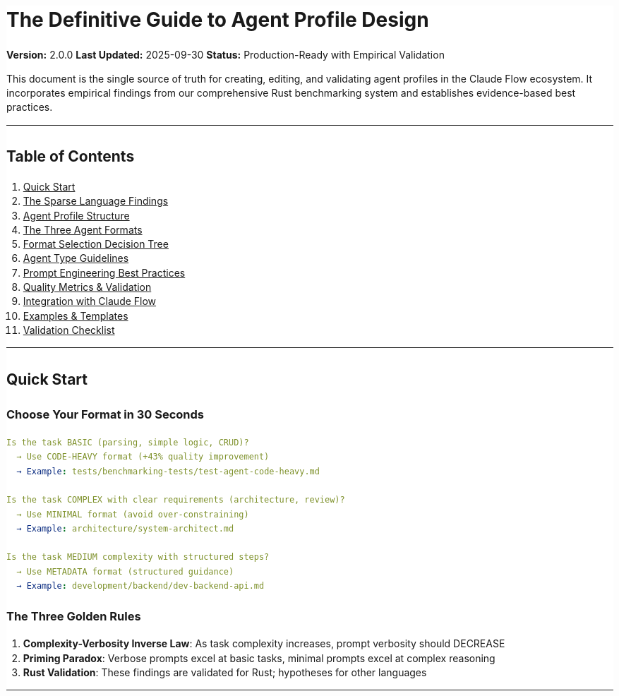 # The Definitive Guide to Agent Profile Design

**Version:** 2.0.0
**Last Updated:** 2025-09-30
**Status:** Production-Ready with Empirical Validation

This document is the single source of truth for creating, editing, and validating agent profiles in the Claude Flow ecosystem. It incorporates empirical findings from our comprehensive Rust benchmarking system and establishes evidence-based best practices.

---

## Table of Contents

1. [Quick Start](#quick-start)
2. [The Sparse Language Findings](#the-sparse-language-findings)
3. [Agent Profile Structure](#agent-profile-structure)
4. [The Three Agent Formats](#the-three-agent-formats)
5. [Format Selection Decision Tree](#format-selection-decision-tree)
6. [Agent Type Guidelines](#agent-type-guidelines)
7. [Prompt Engineering Best Practices](#prompt-engineering-best-practices)
8. [Quality Metrics & Validation](#quality-metrics--validation)
9. [Integration with Claude Flow](#integration-with-claude-flow)
10. [Examples & Templates](#examples--templates)
11. [Validation Checklist](#validation-checklist)

---

## Quick Start

### Choose Your Format in 30 Seconds

```yaml
Is the task BASIC (parsing, simple logic, CRUD)?
  → Use CODE-HEAVY format (+43% quality improvement)
  → Example: tests/benchmarking-tests/test-agent-code-heavy.md

Is the task COMPLEX with clear requirements (architecture, review)?
  → Use MINIMAL format (avoid over-constraining)
  → Example: architecture/system-architect.md

Is the task MEDIUM complexity with structured steps?
  → Use METADATA format (structured guidance)
  → Example: development/backend/dev-backend-api.md
```

### The Three Golden Rules

1. **Complexity-Verbosity Inverse Law**: As task complexity increases, prompt verbosity should DECREASE
2. **Priming Paradox**: Verbose prompts excel at basic tasks, minimal prompts excel at complex reasoning
3. **Rust Validation**: These findings are validated for Rust; hypotheses for other languages

---